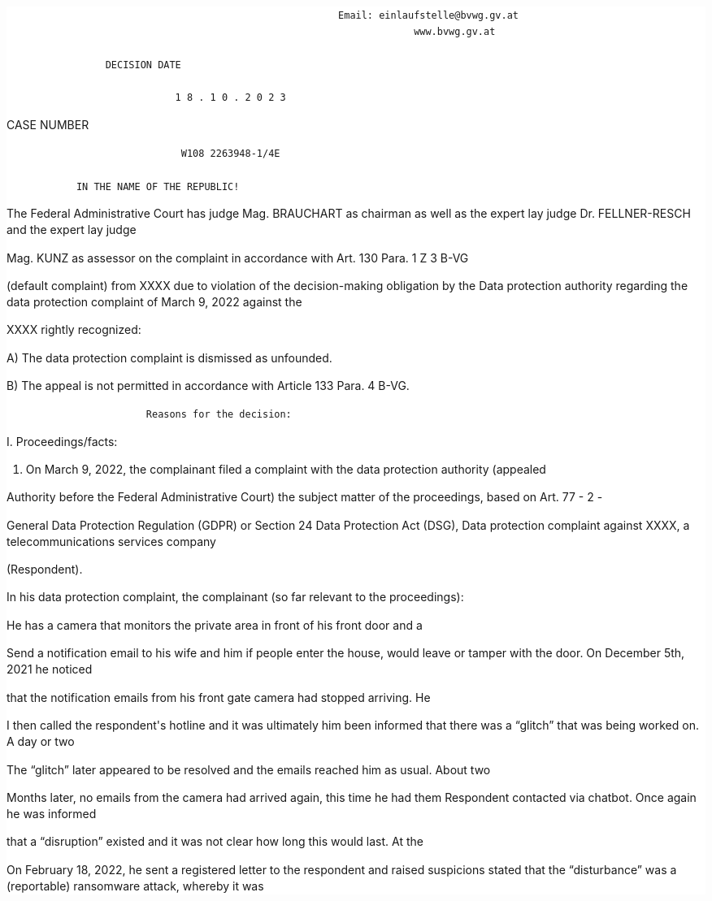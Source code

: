                                                              Email: einlaufstelle@bvwg.gv.at
                                                                          www.bvwg.gv.at

                     DECISION DATE

                                 1 8 . 1 0 . 2 0 2 3                            

CASE NUMBER

                                  W108 2263948-1/4E

                IN THE NAME OF THE REPUBLIC!

The Federal Administrative Court has judge Mag. BRAUCHART as chairman
as well as the expert lay judge Dr. FELLNER-RESCH and the expert lay judge

Mag. KUNZ as assessor on the complaint in accordance with Art. 130 Para. 1 Z 3 B-VG

(default complaint) from XXXX due to violation of the decision-making obligation by the
Data protection authority regarding the data protection complaint of March 9, 2022 against the

XXXX rightly recognized:

A) The data protection complaint is dismissed as unfounded.

B) The appeal is not permitted in accordance with Article 133 Para. 4 B-VG.

                            Reasons for the decision:

I. Proceedings/facts:

1. On March 9, 2022, the complainant filed a complaint with the data protection authority (appealed

Authority before the Federal Administrative Court) the subject matter of the proceedings, based on Art. 77 - 2 -

General Data Protection Regulation (GDPR) or Section 24 Data Protection Act (DSG),
Data protection complaint against XXXX, a telecommunications services company

(Respondent).

In his data protection complaint, the complainant (so far
relevant to the proceedings):

He has a camera that monitors the private area in front of his front door and a

Send a notification email to his wife and him if people enter the house,
would leave or tamper with the door. On December 5th, 2021 he noticed

that the notification emails from his front gate camera had stopped arriving. He

I then called the respondent's hotline and it was ultimately him
been informed that there was a “glitch” that was being worked on. A day or two

The “glitch” later appeared to be resolved and the emails reached him as usual. About two

Months later, no emails from the camera had arrived again, this time he had them
Respondent contacted via chatbot. Once again he was informed

that a “disruption” existed and it was not clear how long this would last. At the

On February 18, 2022, he sent a registered letter to the respondent and raised suspicions
stated that the “disturbance” was a (reportable) ransomware attack, whereby it was
